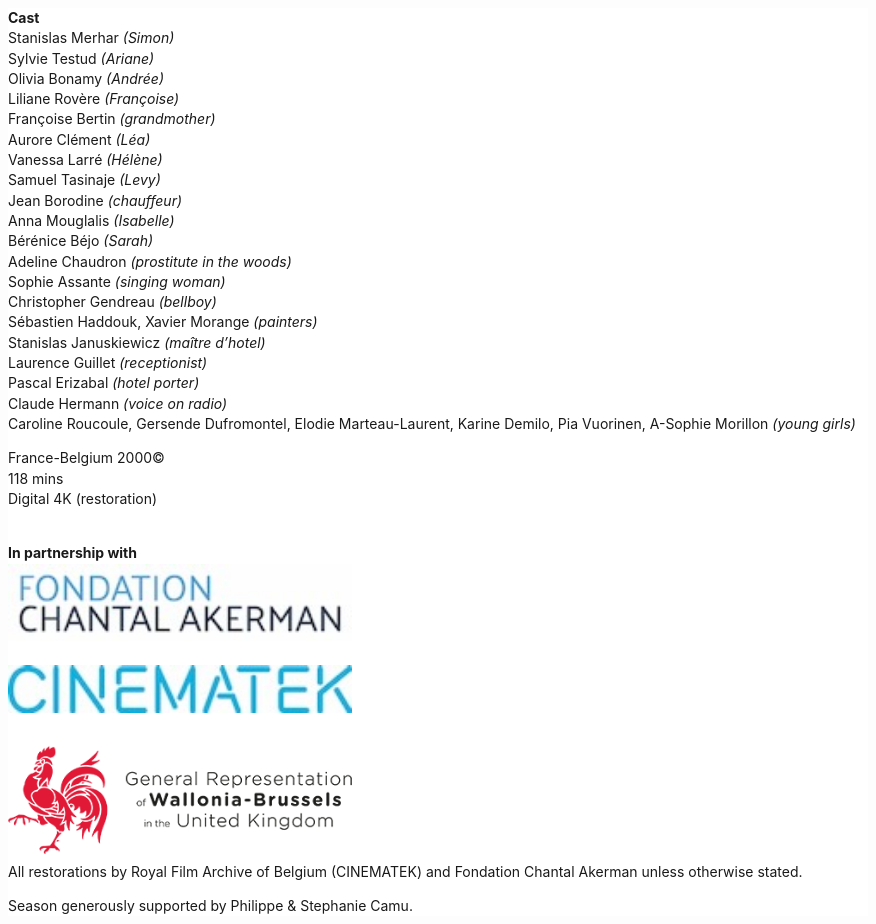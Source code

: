 **Cast**  
Stanislas Merhar _(Simon)_  
Sylvie Testud _(Ariane)_  
Olivia Bonamy _(Andrée)_  
Liliane Rovère _(Françoise)_  
Françoise Bertin _(grandmother)_  
Aurore Clément _(Léa)_  
Vanessa Larré _(Hélène)_  
Samuel Tasinaje _(Levy)_  
Jean Borodine _(chauffeur)_  
Anna Mouglalis _(Isabelle)_  
Bérénice Béjo _(Sarah)_  
Adeline Chaudron _(prostitute in the woods)_  
Sophie Assante _(singing woman)_  
Christopher Gendreau _(bellboy)_  
Sébastien Haddouk, Xavier Morange _(painters)_  
Stanislas Januskiewicz _(maître d’hotel)_  
Laurence Guillet _(receptionist)_  
Pascal Erizabal _(hotel porter)_  
Claude Hermann _(voice on radio)_  
Caroline Roucoule, Gersende Dufromontel,  Elodie Marteau-Laurent, Karine Demilo,  Pia Vuorinen, A-Sophie Morillon _(young girls)_  

France-Belgium 2000©  
118 mins  
Digital 4K (restoration)
<br><br>

**In partnership with**  
<img style="float: left;" src="/img/fondation-chantal-akerman-logo-01.jpeg" width="40%" height="40%">
<br><br><br><br><br>
<img style="float: left;" src="/img/cinematek-logo-01.jpeg" width="40%" height="40%">
<br><br><br><br>
<img style="float: left;" src="/img/wallonia-brussels-01.png" width="40%" height="40%">
<br><br><br><br><br>

All restorations by Royal Film Archive of Belgium (CINEMATEK) and Fondation Chantal Akerman unless otherwise stated.

Season generously supported by Philippe & Stephanie Camu.

